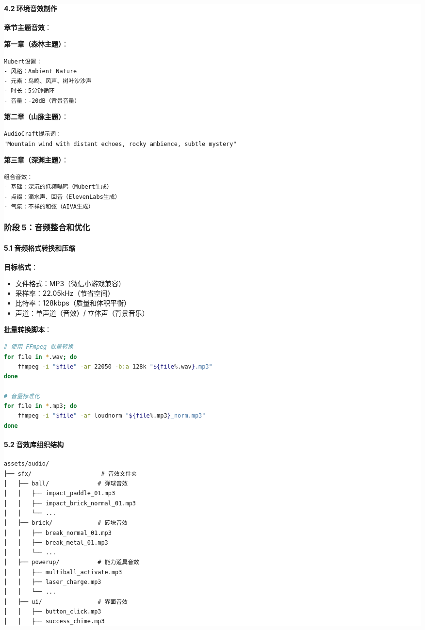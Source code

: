 #### 4.2 环境音效制作
**章节主题音效**：

**第一章（森林主题）**：
```
Mubert设置：
- 风格：Ambient Nature
- 元素：鸟鸣、风声、树叶沙沙声
- 时长：5分钟循环
- 音量：-20dB（背景音量）
```

**第二章（山脉主题）**：
```
AudioCraft提示词：
"Mountain wind with distant echoes, rocky ambience, subtle mystery"
```

**第三章（深渊主题）**：
```
组合音效：
- 基础：深沉的低频嗡鸣（Mubert生成）
- 点缀：滴水声、回音（ElevenLabs生成）
- 气氛：不祥的和弦（AIVA生成）
```

### 阶段 5：音频整合和优化

#### 5.1 音频格式转换和压缩
**目标格式**：
- 文件格式：MP3（微信小游戏兼容）
- 采样率：22.05kHz（节省空间）
- 比特率：128kbps（质量和体积平衡）
- 声道：单声道（音效）/ 立体声（背景音乐）

**批量转换脚本**：
```bash
# 使用 FFmpeg 批量转换
for file in *.wav; do
    ffmpeg -i "$file" -ar 22050 -b:a 128k "${file%.wav}.mp3"
done

# 音量标准化
for file in *.mp3; do
    ffmpeg -i "$file" -af loudnorm "${file%.mp3}_norm.mp3"
done
```

#### 5.2 音效库组织结构
```
assets/audio/
├── sfx/                    # 音效文件夹
│   ├── ball/              # 弹球音效
│   │   ├── impact_paddle_01.mp3
│   │   ├── impact_brick_normal_01.mp3
│   │   └── ...
│   ├── brick/             # 砖块音效
│   │   ├── break_normal_01.mp3
│   │   ├── break_metal_01.mp3
│   │   └── ...
│   ├── powerup/           # 能力道具音效
│   │   ├── multiball_activate.mp3
│   │   ├── laser_charge.mp3
│   │   └── ...
│   ├── ui/                # 界面音效
│   │   ├── button_click.mp3
│   │   ├── success_chime.mp3
```